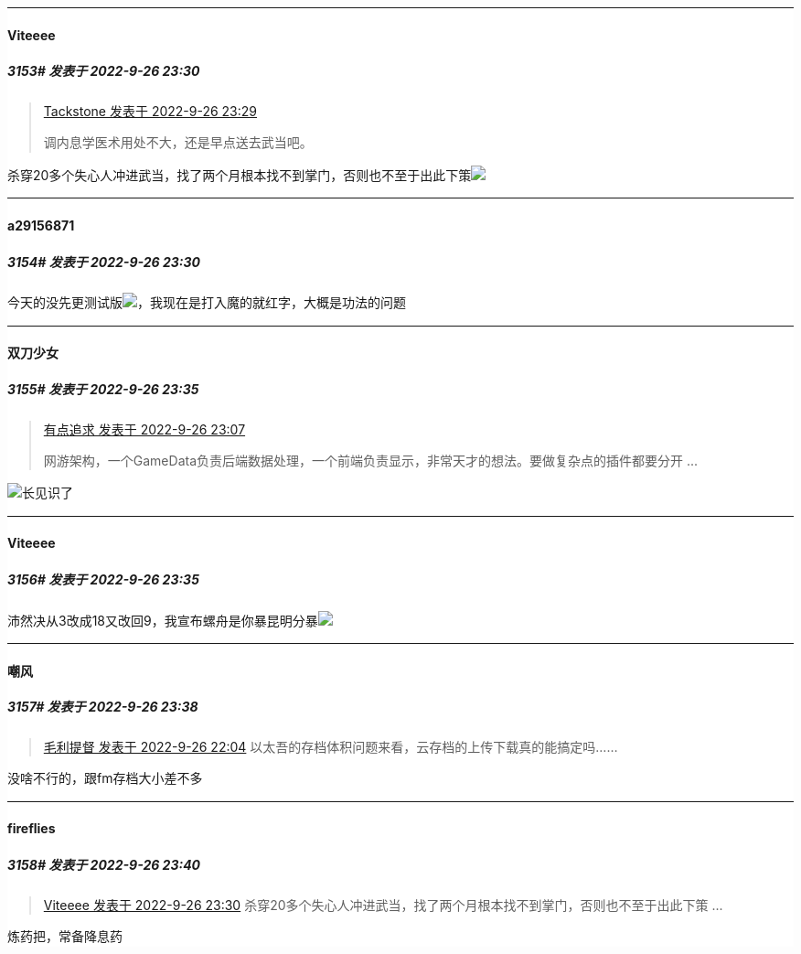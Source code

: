 *****

####  Viteeee  
##### 3153#       发表于 2022-9-26 23:30

<blockquote><a href="httphttps://bbs.saraba1st.com/2b/forum.php?mod=redirect&amp;goto=findpost&amp;pid=57663726&amp;ptid=2092193" target="_blank">Tackstone 发表于 2022-9-26 23:29</a>

调内息学医术用处不大，还是早点送去武当吧。</blockquote>
杀穿20多个失心人冲进武当，找了两个月根本找不到掌门，否则也不至于出此下策<img src="https://static.saraba1st.com/image/smiley/face2017/103.png" referrerpolicy="no-referrer">

*****

####  a29156871  
##### 3154#       发表于 2022-9-26 23:30

今天的没先更测试版<img src="https://static.saraba1st.com/image/smiley/face2017/001.png" referrerpolicy="no-referrer">，我现在是打入魔的就红字，大概是功法的问题

*****

####  双刀少女  
##### 3155#       发表于 2022-9-26 23:35

<blockquote><a href="httphttps://bbs.saraba1st.com/2b/forum.php?mod=redirect&amp;goto=findpost&amp;pid=57663432&amp;ptid=2092193" target="_blank">有点追求 发表于 2022-9-26 23:07</a>

网游架构，一个GameData负责后端数据处理，一个前端负责显示，非常天才的想法。要做复杂点的插件都要分开 ...</blockquote>
<img src="https://static.saraba1st.com/image/smiley/face2017/001.png" referrerpolicy="no-referrer">长见识了

*****

####  Viteeee  
##### 3156#       发表于 2022-9-26 23:35

沛然决从3改成18又改回9，我宣布螺舟是你暴昆明分暴<img src="https://static.saraba1st.com/image/smiley/face2017/049.png" referrerpolicy="no-referrer">

*****

####  嘲风  
##### 3157#       发表于 2022-9-26 23:38

<blockquote><a href="httphttps://bbs.saraba1st.com/2b/forum.php?mod=redirect&amp;goto=findpost&amp;pid=57662621&amp;ptid=2092193" target="_blank">毛利提督 发表于 2022-9-26 22:04</a>
以太吾的存档体积问题来看，云存档的上传下载真的能搞定吗……</blockquote>
没啥不行的，跟fm存档大小差不多

*****

####  fireflies  
##### 3158#       发表于 2022-9-26 23:40

<blockquote><a href="httphttps://bbs.saraba1st.com/2b/forum.php?mod=redirect&amp;goto=findpost&amp;pid=57663742&amp;ptid=2092193" target="_blank">Viteeee 发表于 2022-9-26 23:30</a>
杀穿20多个失心人冲进武当，找了两个月根本找不到掌门，否则也不至于出此下策 ...</blockquote>
炼药把，常备降息药
